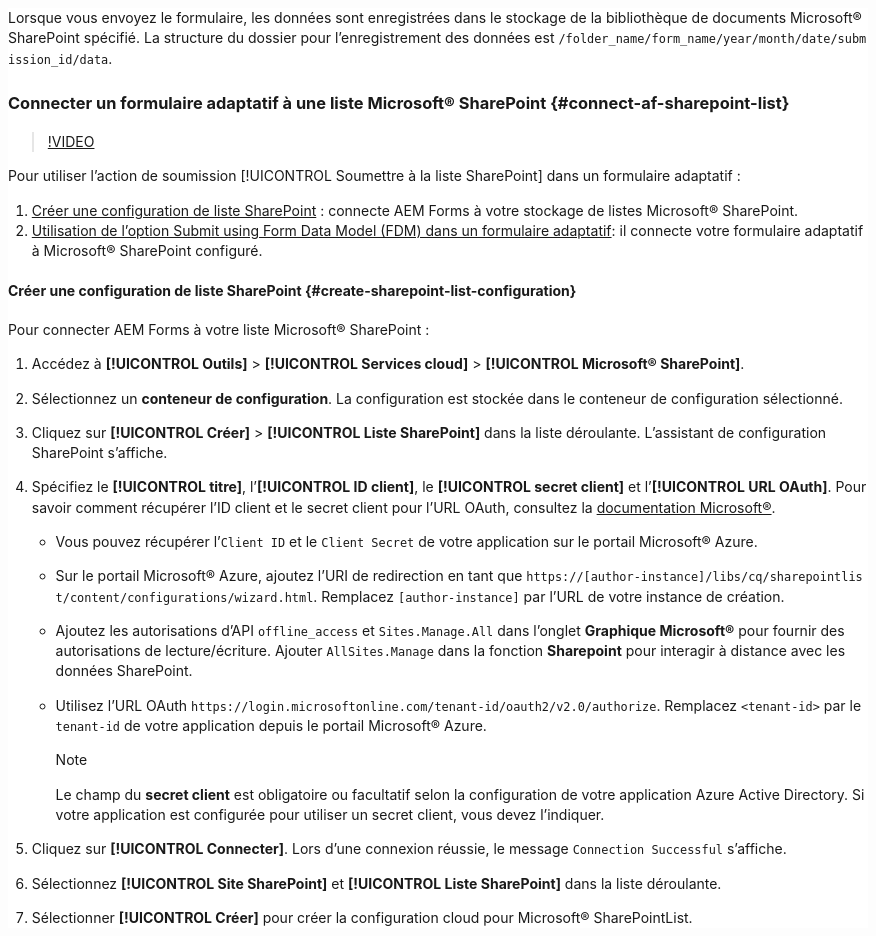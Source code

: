 Lorsque vous envoyez le formulaire, les données sont enregistrées dans le stockage de la bibliothèque de documents Microsoft® SharePoint spécifié.
La structure du dossier pour l’enregistrement des données est `/folder_name/form_name/year/month/date/submission_id/data`.

### Connecter un formulaire adaptatif à une liste Microsoft® SharePoint {#connect-af-sharepoint-list}

>[!VIDEO](https://video.tv.adobe.com/v/3424820/connect-aem-adaptive-form-to-sharepointlist/?quality=12&learn=on)

Pour utiliser l’action de soumission [!UICONTROL Soumettre à la liste SharePoint] dans un formulaire adaptatif :

1. [Créer une configuration de liste SharePoint](#create-sharepoint-list-configuration) : connecte AEM Forms à votre stockage de listes Microsoft® SharePoint.
1. [Utilisation de l’option Submit using Form Data Model (FDM) dans un formulaire adaptatif](#use-submit-using-fdm): il connecte votre formulaire adaptatif à Microsoft® SharePoint configuré.

#### Créer une configuration de liste SharePoint {#create-sharepoint-list-configuration}

Pour connecter AEM Forms à votre liste Microsoft® SharePoint :

1. Accédez à **[!UICONTROL Outils]** > **[!UICONTROL Services cloud]** > **[!UICONTROL Microsoft® SharePoint]**.
1. Sélectionnez un **conteneur de configuration**. La configuration est stockée dans le conteneur de configuration sélectionné.
1. Cliquez sur **[!UICONTROL Créer]** > **[!UICONTROL Liste SharePoint]** dans la liste déroulante. L’assistant de configuration SharePoint s’affiche.
1. Spécifiez le **[!UICONTROL titre]**, l’**[!UICONTROL ID client]**, le **[!UICONTROL secret client]** et l’**[!UICONTROL URL OAuth]**. Pour savoir comment récupérer l’ID client et le secret client pour l’URL OAuth, consultez la [documentation Microsoft®](https://learn.microsoft.com/fr-fr/graph/auth-register-app-v2).
   * Vous pouvez récupérer l’`Client ID` et le `Client Secret` de votre application sur le portail Microsoft® Azure.
   * Sur le portail Microsoft® Azure, ajoutez l’URI de redirection en tant que `https://[author-instance]/libs/cq/sharepointlist/content/configurations/wizard.html`. Remplacez `[author-instance]` par l’URL de votre instance de création.
   * Ajoutez les autorisations d’API `offline_access` et `Sites.Manage.All` dans l’onglet **Graphique Microsoft®** pour fournir des autorisations de lecture/écriture. Ajouter `AllSites.Manage` dans la fonction **Sharepoint** pour interagir à distance avec les données SharePoint.
   * Utilisez l’URL OAuth `https://login.microsoftonline.com/tenant-id/oauth2/v2.0/authorize`. Remplacez `<tenant-id>` par le `tenant-id` de votre application depuis le portail Microsoft® Azure.

     >[!NOTE]
     >
     > Le champ du **secret client** est obligatoire ou facultatif selon la configuration de votre application Azure Active Directory. Si votre application est configurée pour utiliser un secret client, vous devez l’indiquer.

1. Cliquez sur **[!UICONTROL Connecter]**. Lors d’une connexion réussie, le message `Connection Successful` s’affiche.
1. Sélectionnez **[!UICONTROL Site SharePoint]** et **[!UICONTROL Liste SharePoint]** dans la liste déroulante.
1. Sélectionner **[!UICONTROL Créer]** pour créer la configuration cloud pour Microsoft® SharePointList.
